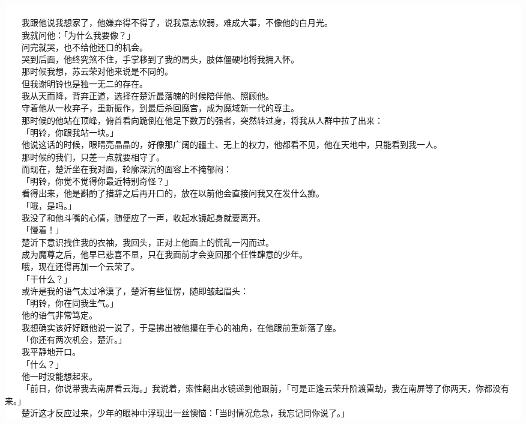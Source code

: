 <br>   
&emsp;&emsp;我跟他说我想家了，他嫌弃得不得了，说我意志软弱，难成大事，不像他的白月光。  
<br>   
&emsp;&emsp;我就问他：「为什么我要像？」  
<br>   
&emsp;&emsp;问完就哭，也不给他还口的机会。  
<br>   
&emsp;&emsp;哭到后面，他终究煞不住，手掌移到了我的肩头，肢体僵硬地将我拥入怀。  
<br>   
&emsp;&emsp;那时候我想，苏云荣对他来说是不同的。  
<br>   
&emsp;&emsp;但我谢明铃也是独一无二的存在。  
<br>   
&emsp;&emsp;我从天而降，背弃正道，选择在楚沂最落魄的时候陪伴他、照顾他。  
<br>   
&emsp;&emsp;守着他从一枚弃子，重新振作，到最后杀回魔宫，成为魔域新一代的尊主。  
<br>   
&emsp;&emsp;那时候的他站在顶峰，俯首看向跪倒在他足下数万的强者，突然转过身，将我从人群中拉了出来：  
<br>   
&emsp;&emsp;「明铃，你跟我站一块。」  
<br>   
&emsp;&emsp;他说这话的时候，眼睛亮晶晶的，好像那广阔的疆土、无上的权力，他都看不见，他在天地中，只能看到我一人。  
<br>   
&emsp;&emsp;那时候的我们，只差一点就要相守了。  
<br>   
&emsp;&emsp;而现在，楚沂坐在我对面，轮廓深沉的面容上不掩郁闷：  
<br>   
&emsp;&emsp;「明铃，你觉不觉得你最近特别奇怪？」  
<br>   
&emsp;&emsp;看得出来，他是斟酌了措辞之后再开口的，放在以前他会直接问我又在发什么癫。  
<br>   
&emsp;&emsp;「哦，是吗。」  
<br>   
&emsp;&emsp;我没了和他斗嘴的心情，随便应了一声，收起水镜起身就要离开。  
<br>   
&emsp;&emsp;「慢着！」  
<br>   
&emsp;&emsp;楚沂下意识拽住我的衣袖，我回头，正对上他面上的慌乱一闪而过。  
<br>   
&emsp;&emsp;成为魔尊之后，他早已悲喜不显，只在我面前才会变回那个任性肆意的少年。  
<br>   
&emsp;&emsp;哦，现在还得再加一个云荣了。  
<br>   
&emsp;&emsp;「干什么？」  
<br>   
&emsp;&emsp;或许是我的语气太过冷漠了，楚沂有些怔愣，随即皱起眉头：  
<br>   
&emsp;&emsp;「明铃，你在同我生气。」  
<br>   
&emsp;&emsp;他的语气非常笃定。  
<br>   
&emsp;&emsp;我想确实该好好跟他说一说了，于是拂出被他攥在手心的袖角，在他跟前重新落了座。  
<br>   
&emsp;&emsp;「你还有两次机会，楚沂。」  
<br>   
&emsp;&emsp;我平静地开口。  
<br>   
&emsp;&emsp;「什么？」  
<br>   
&emsp;&emsp;他一时没能想起来。  
<br>   
&emsp;&emsp;「前日，你说带我去南屏看云海。」我说着，索性翻出水镜递到他跟前，「可是正逢云荣升阶渡雷劫，我在南屏等了你两天，你都没有来。」  
<br>   
&emsp;&emsp;楚沂这才反应过来，少年的眼神中浮现出一丝懊恼：「当时情况危急，我忘记同你说了。」  
